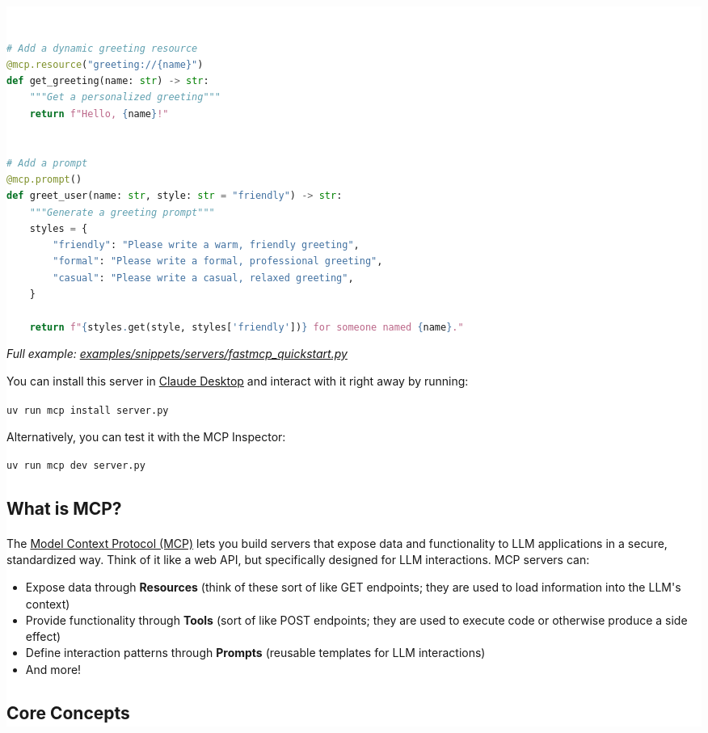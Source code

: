 ```python


# Add a dynamic greeting resource
@mcp.resource("greeting://{name}")
def get_greeting(name: str) -> str:
    """Get a personalized greeting"""
    return f"Hello, {name}!"


# Add a prompt
@mcp.prompt()
def greet_user(name: str, style: str = "friendly") -> str:
    """Generate a greeting prompt"""
    styles = {
        "friendly": "Please write a warm, friendly greeting",
        "formal": "Please write a formal, professional greeting",
        "casual": "Please write a casual, relaxed greeting",
    }

    return f"{styles.get(style, styles['friendly'])} for someone named {name}."
```

_Full example: [examples/snippets/servers/fastmcp_quickstart.py](https://github.com/modelcontextprotocol/python-sdk/blob/main/examples/snippets/servers/fastmcp_quickstart.py)_


You can install this server in [Claude Desktop](https://claude.ai/download) and interact with it right away by running:

```bash
uv run mcp install server.py
```

Alternatively, you can test it with the MCP Inspector:

```bash
uv run mcp dev server.py
```

## What is MCP?

The [Model Context Protocol (MCP)](https://modelcontextprotocol.io) lets you build servers that expose data and functionality to LLM applications in a secure, standardized way. Think of it like a web API, but specifically designed for LLM interactions. MCP servers can:

- Expose data through **Resources** (think of these sort of like GET endpoints; they are used to load information into the LLM's context)
- Provide functionality through **Tools** (sort of like POST endpoints; they are used to execute code or otherwise produce a side effect)
- Define interaction patterns through **Prompts** (reusable templates for LLM interactions)
- And more!

## Core Concepts


[pypi-badge]: https://img.shields.io/pypi/v/mcp.svg
[pypi-url]: https://pypi.org/project/mcp/
[mit-badge]: https://img.shields.io/pypi/l/mcp.svg
[mit-url]: https://github.com/modelcontextprotocol/python-sdk/blob/main/LICENSE
[python-badge]: https://img.shields.io/pypi/pyversions/mcp.svg
[python-url]: https://www.python.org/downloads/
[docs-badge]: https://img.shields.io/badge/docs-modelcontextprotocol.io-blue.svg
[docs-url]: https://modelcontextprotocol.io
[spec-badge]: https://img.shields.io/badge/spec-spec.modelcontextprotocol.io-blue.svg
[spec-url]: https://spec.modelcontextprotocol.io
[discussions-badge]: https://img.shields.io/github/discussions/modelcontextprotocol/python-sdk
[discussions-url]: https://github.com/modelcontextprotocol/python-sdk/discussions